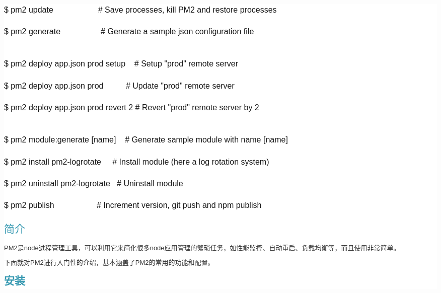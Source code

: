 <span style="font-family:&quot;sans serif&quot;,tahoma,verdana,helvetica; font-size:16px">$ pm2 update &nbsp; &nbsp; &nbsp; &nbsp; &nbsp; &nbsp; &nbsp; &nbsp; &nbsp; &nbsp;# Save processes, kill PM2 and restore processes</span><br style="word-wrap:break-word; font-family:&quot;sans serif&quot;,tahoma,verdana,helvetica; font-size:16px">
<br style="word-wrap:break-word; font-family:&quot;sans serif&quot;,tahoma,verdana,helvetica; font-size:16px">
<span style="font-family:&quot;sans serif&quot;,tahoma,verdana,helvetica; font-size:16px">$ pm2 generate &nbsp; &nbsp; &nbsp; &nbsp; &nbsp; &nbsp; &nbsp; &nbsp; &nbsp;# Generate a sample json configuration file</span><br style="word-wrap:break-word; font-family:&quot;sans serif&quot;,tahoma,verdana,helvetica; font-size:16px">
<br style="word-wrap:break-word; font-family:&quot;sans serif&quot;,tahoma,verdana,helvetica; font-size:16px">
<br style="word-wrap:break-word; font-family:&quot;sans serif&quot;,tahoma,verdana,helvetica; font-size:16px">
<span style="font-family:&quot;sans serif&quot;,tahoma,verdana,helvetica; font-size:16px">$ pm2 deploy app.json prod setup &nbsp; &nbsp;# Setup "prod" remote server</span><br style="word-wrap:break-word; font-family:&quot;sans serif&quot;,tahoma,verdana,helvetica; font-size:16px">
<br style="word-wrap:break-word; font-family:&quot;sans serif&quot;,tahoma,verdana,helvetica; font-size:16px">
<span style="font-family:&quot;sans serif&quot;,tahoma,verdana,helvetica; font-size:16px">$ pm2 deploy app.json prod &nbsp; &nbsp; &nbsp; &nbsp; &nbsp;# Update "prod" remote server</span><br style="word-wrap:break-word; font-family:&quot;sans serif&quot;,tahoma,verdana,helvetica; font-size:16px">
<br style="word-wrap:break-word; font-family:&quot;sans serif&quot;,tahoma,verdana,helvetica; font-size:16px">
<span style="font-family:&quot;sans serif&quot;,tahoma,verdana,helvetica; font-size:16px">$ pm2 deploy app.json prod revert 2 # Revert "prod" remote server by 2</span><br style="word-wrap:break-word; font-family:&quot;sans serif&quot;,tahoma,verdana,helvetica; font-size:16px">
<br style="word-wrap:break-word; font-family:&quot;sans serif&quot;,tahoma,verdana,helvetica; font-size:16px">
<br style="word-wrap:break-word; font-family:&quot;sans serif&quot;,tahoma,verdana,helvetica; font-size:16px">
<span style="font-family:&quot;sans serif&quot;,tahoma,verdana,helvetica; font-size:16px">$ pm2 module:generate [name] &nbsp; &nbsp;# Generate sample module with name [name]</span><br style="word-wrap:break-word; font-family:&quot;sans serif&quot;,tahoma,verdana,helvetica; font-size:16px">
<br style="word-wrap:break-word; font-family:&quot;sans serif&quot;,tahoma,verdana,helvetica; font-size:16px">
<span style="font-family:&quot;sans serif&quot;,tahoma,verdana,helvetica; font-size:16px">$ pm2 install pm2-logrotate &nbsp; &nbsp; # Install module (here a log rotation system)</span><br style="word-wrap:break-word; font-family:&quot;sans serif&quot;,tahoma,verdana,helvetica; font-size:16px">
<br style="word-wrap:break-word; font-family:&quot;sans serif&quot;,tahoma,verdana,helvetica; font-size:16px">
<span style="font-family:&quot;sans serif&quot;,tahoma,verdana,helvetica; font-size:16px">$ pm2 uninstall pm2-logrotate &nbsp; # Uninstall module</span><br style="word-wrap:break-word; font-family:&quot;sans serif&quot;,tahoma,verdana,helvetica; font-size:16px">
<br style="word-wrap:break-word; font-family:&quot;sans serif&quot;,tahoma,verdana,helvetica; font-size:16px">
<span style="font-family:&quot;sans serif&quot;,tahoma,verdana,helvetica; font-size:16px">$ pm2 publish &nbsp; &nbsp; &nbsp; &nbsp; &nbsp; &nbsp; &nbsp; &nbsp; &nbsp; # Increment version, git push and npm publish</span><br style="word-wrap:break-word; font-family:&quot;sans serif&quot;,tahoma,verdana,helvetica; font-size:16px">
<br style="word-wrap:break-word; font-family:&quot;sans serif&quot;,tahoma,verdana,helvetica; font-size:16px">
<span style="word-wrap:break-word; color:rgb(57,154,178); font-family:verdana,Arial,Helvetica,sans-serif; font-size:21px">简介</span>
<p style="word-wrap:break-word; margin:10px auto; padding-top:0px; padding-bottom:0px; font-size:13px; color:rgb(51,51,51); font-family:verdana,Arial,Helvetica,sans-serif">
PM2是node进程管理工具，可以利用它来简化很多node应用管理的繁琐任务，如性能监控、自动重启、负载均衡等，而且使用非常简单。</p>
<p style="word-wrap:break-word; margin:10px auto; padding-top:0px; padding-bottom:0px; font-size:13px; color:rgb(51,51,51); font-family:verdana,Arial,Helvetica,sans-serif">
下面就对PM2进行入门性的介绍，基本涵盖了PM2的常用的功能和配置。</p>
<h2 id="安装" style="word-wrap:break-word; margin:10px 0px; padding:0px; color:rgb(57,154,178); line-height:1.5; font-size:21px; font-family:verdana,Arial,Helvetica,sans-serif"><a name="t0"></a><a name="t0"></a>
安装</h2>